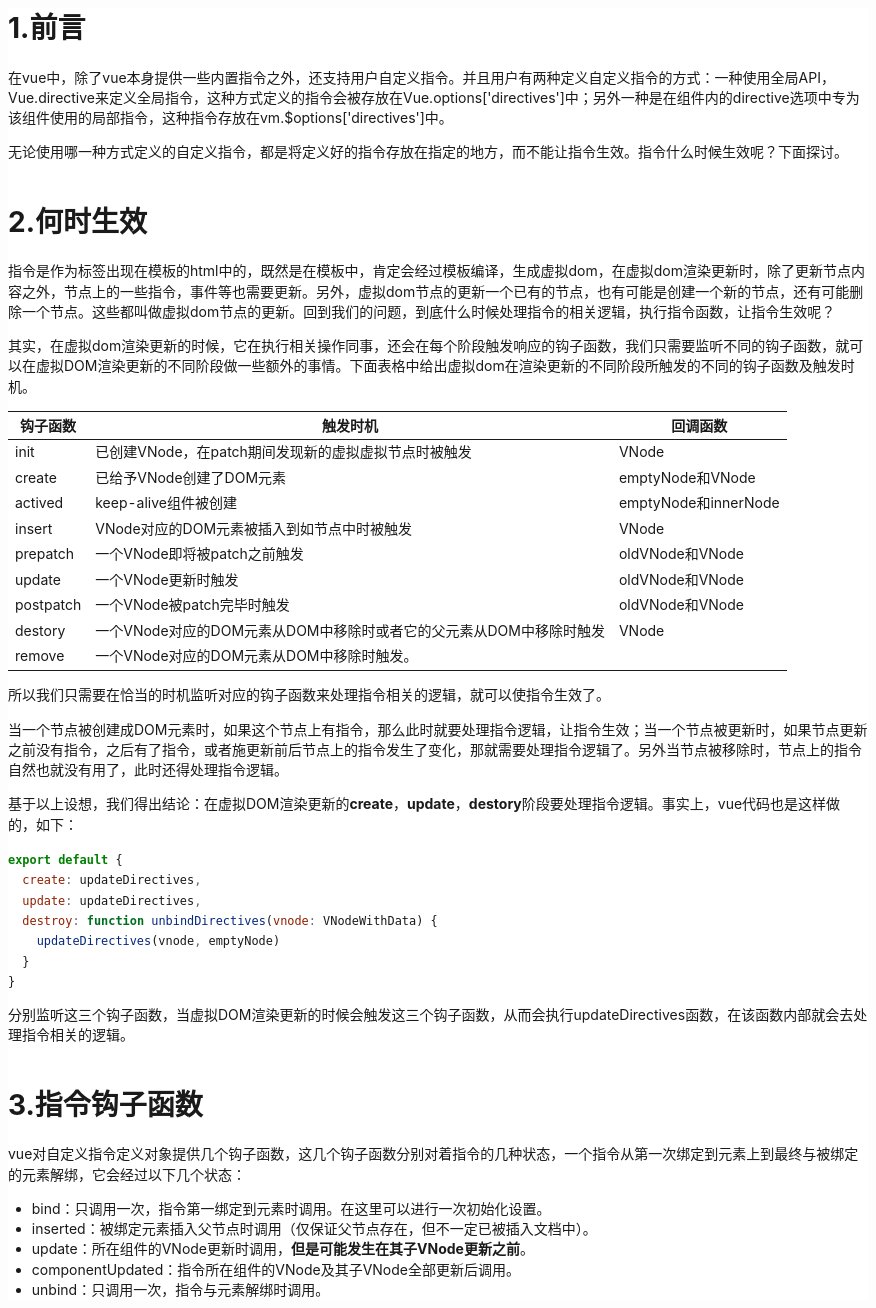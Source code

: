 # 1.前言

在vue中，除了vue本身提供一些内置指令之外，还支持用户自定义指令。并且用户有两种定义自定义指令的方式：一种使用全局API，Vue.directive来定义全局指令，这种方式定义的指令会被存放在Vue.options['directives']中；另外一种是在组件内的directive选项中专为该组件使用的局部指令，这种指令存放在vm.$options['directives']中。  

无论使用哪一种方式定义的自定义指令，都是将定义好的指令存放在指定的地方，而不能让指令生效。指令什么时候生效呢？下面探讨。

# 2.何时生效
指令是作为标签出现在模板的html中的，既然是在模板中，肯定会经过模板编译，生成虚拟dom，在虚拟dom渲染更新时，除了更新节点内容之外，节点上的一些指令，事件等也需要更新。另外，虚拟dom节点的更新一个已有的节点，也有可能是创建一个新的节点，还有可能删除一个节点。这些都叫做虚拟dom节点的更新。回到我们的问题，到底什么时候处理指令的相关逻辑，执行指令函数，让指令生效呢？  

其实，在虚拟dom渲染更新的时候，它在执行相关操作同事，还会在每个阶段触发响应的钩子函数，我们只需要监听不同的钩子函数，就可以在虚拟DOM渲染更新的不同阶段做一些额外的事情。下面表格中给出虚拟dom在渲染更新的不同阶段所触发的不同的钩子函数及触发时机。

|钩子函数|触发时机|回调函数|
|-------|--------|-------|
| init | 已创建VNode，在patch期间发现新的虚拟虚拟节点时被触发 | VNode |
| create | 已给予VNode创建了DOM元素 | emptyNode和VNode |
| actived | keep-alive组件被创建 | emptyNode和innerNode |
| insert | VNode对应的DOM元素被插入到如节点中时被触发 | VNode |
| prepatch | 一个VNode即将被patch之前触发 | oldVNode和VNode |
| update | 一个VNode更新时触发 | oldVNode和VNode |
| postpatch | 一个VNode被patch完毕时触发 | oldVNode和VNode |
| destory | 一个VNode对应的DOM元素从DOM中移除时或者它的父元素从DOM中移除时触发 | VNode |
| remove | 一个VNode对应的DOM元素从DOM中移除时触发。 |  |

所以我们只需要在恰当的时机监听对应的钩子函数来处理指令相关的逻辑，就可以使指令生效了。  

当一个节点被创建成DOM元素时，如果这个节点上有指令，那么此时就要处理指令逻辑，让指令生效；当一个节点被更新时，如果节点更新之前没有指令，之后有了指令，或者施更新前后节点上的指令发生了变化，那就需要处理指令逻辑了。另外当节点被移除时，节点上的指令自然也就没有用了，此时还得处理指令逻辑。  

基于以上设想，我们得出结论：在虚拟DOM渲染更新的**create**，**update**，**destory**阶段要处理指令逻辑。事实上，vue代码也是这样做的，如下：
```javascript
export default {
  create: updateDirectives,
  update: updateDirectives,
  destroy: function unbindDirectives(vnode: VNodeWithData) {
    updateDirectives(vnode, emptyNode)
  }
}
```
分别监听这三个钩子函数，当虚拟DOM渲染更新的时候会触发这三个钩子函数，从而会执行updateDirectives函数，在该函数内部就会去处理指令相关的逻辑。

# 3.指令钩子函数
vue对自定义指令定义对象提供几个钩子函数，这几个钩子函数分别对着指令的几种状态，一个指令从第一次绑定到元素上到最终与被绑定的元素解绑，它会经过以下几个状态：
- bind：只调用一次，指令第一绑定到元素时调用。在这里可以进行一次初始化设置。
- inserted：被绑定元素插入父节点时调用（仅保证父节点存在，但不一定已被插入文档中）。
- update：所在组件的VNode更新时调用，**但是可能发生在其子VNode更新之前**。
- componentUpdated：指令所在组件的VNode及其子VNode全部更新后调用。
- unbind：只调用一次，指令与元素解绑时调用。
